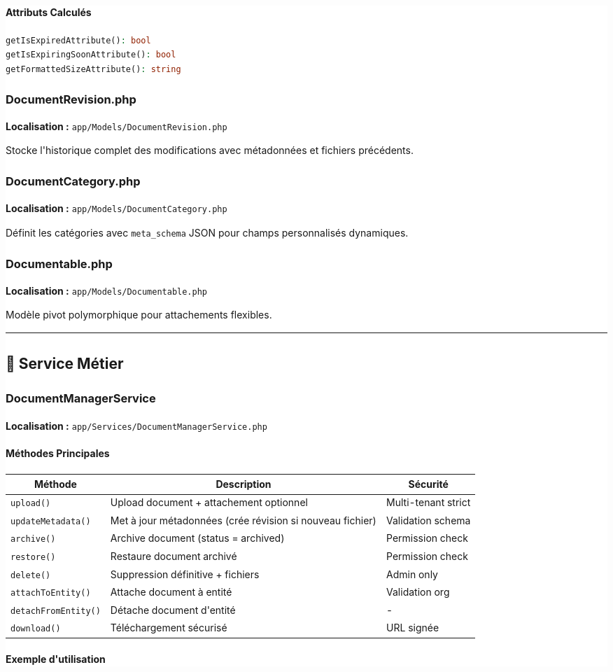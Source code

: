 #### Attributs Calculés

```php
getIsExpiredAttribute(): bool
getIsExpiringSoonAttribute(): bool
getFormattedSizeAttribute(): string
```

### DocumentRevision.php

**Localisation :** `app/Models/DocumentRevision.php`

Stocke l'historique complet des modifications avec métadonnées et fichiers précédents.

### DocumentCategory.php

**Localisation :** `app/Models/DocumentCategory.php`

Définit les catégories avec `meta_schema` JSON pour champs personnalisés dynamiques.

### Documentable.php

**Localisation :** `app/Models/Documentable.php`

Modèle pivot polymorphique pour attachements flexibles.

---

## 🔧 Service Métier

### DocumentManagerService

**Localisation :** `app/Services/DocumentManagerService.php`

#### Méthodes Principales

| Méthode | Description | Sécurité |
|---------|-------------|----------|
| `upload()` | Upload document + attachement optionnel | Multi-tenant strict |
| `updateMetadata()` | Met à jour métadonnées (crée révision si nouveau fichier) | Validation schema |
| `archive()` | Archive document (status = archived) | Permission check |
| `restore()` | Restaure document archivé | Permission check |
| `delete()` | Suppression définitive + fichiers | Admin only |
| `attachToEntity()` | Attache document à entité | Validation org |
| `detachFromEntity()` | Détache document d'entité | - |
| `download()` | Téléchargement sécurisé | URL signée |

#### Exemple d'utilisation
